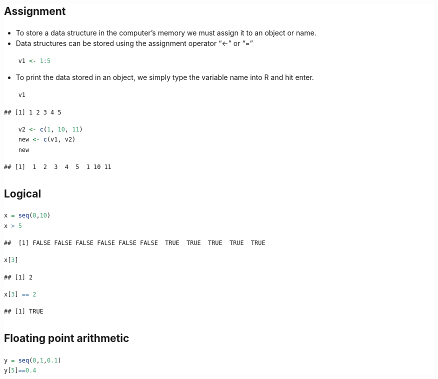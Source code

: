 ## Assignment
-	To store a data structure in the computer’s memory we must assign it to an object or name.
-	Data structures can be stored using the assignment operator “<-” or “=”

```r
	v1 <- 1:5
```

-	To print the data stored in an object, we simply type the variable name into R and hit enter.

```r
	v1
```

```
## [1] 1 2 3 4 5
```

```r
	v2 <- c(1, 10, 11)
	new <- c(v1, v2)
	new
```

```
## [1]  1  2  3  4  5  1 10 11
```

## Logical


```r
x = seq(0,10)
x > 5
```

```
##  [1] FALSE FALSE FALSE FALSE FALSE FALSE  TRUE  TRUE  TRUE  TRUE  TRUE
```

```r
x[3]
```

```
## [1] 2
```

```r
x[3] == 2
```

```
## [1] TRUE
```

## Floating point arithmetic


```r
y = seq(0,1,0.1)
y[5]==0.4
```
